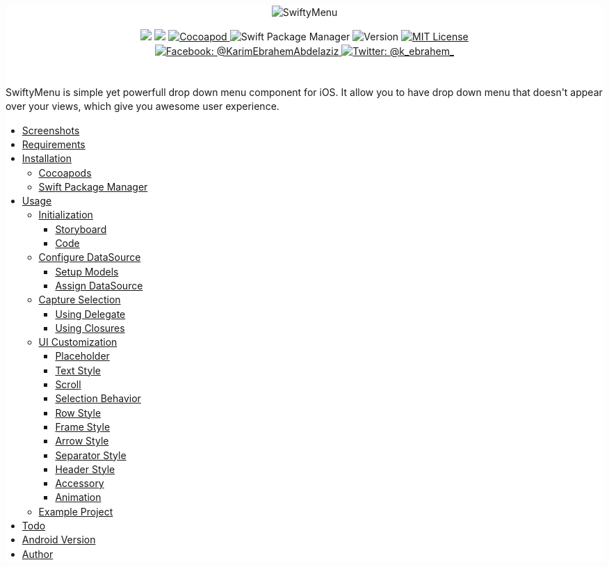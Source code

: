 <p align="center">
    <img src="https://github.com/KarimEbrahemAbdelaziz/SwiftyMenu/blob/master/Screenshots/Logo.png" width="480” max-width="90%" alt="SwiftyMenu" />
</p>

<p align="center">
    <img src="https://github.com/KarimEbrahemAbdelaziz/SwiftyMenu/workflows/Build/badge.svg" />
    <img src="https://img.shields.io/badge/Swift-5.0-orange.svg" />
    <a href="https://cocoadocs.org/pods/SwiftyMenu/">
        <img src="http://img.shields.io/badge/Cocoapods-available-green.svg?style=flat" alt="Cocoapod" />
    </a>
    <img src="http://img.shields.io/badge/SPM-available-green.svg?style=flat" alt="Swift Package Manager" />
    <img src="http://img.shields.io/badge/version-1.0.0-green.svg?style=flat" alt="Version" />
    <a href="https://github.com/KarimEbrahemAbdelaziz/SwiftyMenu/blob/master/LICENSE">
        <img src="http://img.shields.io/badge/license-MIT-70a1fb.svg?style=flat" alt="MIT License" />
    </a>
    <br>
    <a href="https://www.facebook.com/KarimEbrahemAbdelaziz">
        <img src="http://img.shields.io/badge/facebook-%40KarimEbrahemAbdelaziz-70a1fb.svg?style=flat" alt="Facebook: @KarimEbrahemAbdelaziz" />
    </a>
    <a href="https://twitter.com/@k_ebrahem_">
        <img src="https://img.shields.io/badge/twitter-@k_ebrahem_-blue.svg?style=flat" alt="Twitter: @k_ebrahem_" />
    </a>
</p>

#

SwiftyMenu is simple yet powerfull drop down menu component for iOS. It allow you to have drop down menu that doesn't appear over your views, which give you awesome user experience.

- [Screenshots](#screenshots)
- [Requirements](#requirements)
- [Installation](#installation)
    - [Cocoapods](#cocoapods)
    - [Swift Package Manager](#swift-package-manager)
- [Usage](#usage)
    - [Initialization](#initialization)
        - [Storyboard](#storyboard)
        - [Code](#code)
    - [Configure DataSource](#configure-datasource)
        - [Setup Models](#setup-models)
        - [Assign DataSource](#assign-datasource)
    - [Capture Selection](#capture-selection)
        - [Using Delegate](#using-delegate)
        - [Using Closures](#using-closures)
    - [UI Customization](#ui-customization)
        - [Placeholder](#placeholder)
        - [Text Style](#text-style)
        - [Scroll](#scroll)
        - [Selection Behavior](#selection-behavior)
        - [Row Style](#row-style)
        - [Frame Style](#frame-style)
        - [Arrow Style](#arrow-style)
        - [Separator Style](#separator-style)
        - [Header Style](#header-style)
        - [Accessory](#accessory)
        - [Animation](#animation)
    - [Example Project](#example-project)
- [Todo](#todo)
- [Android Version](#android)
- [Author](#author)